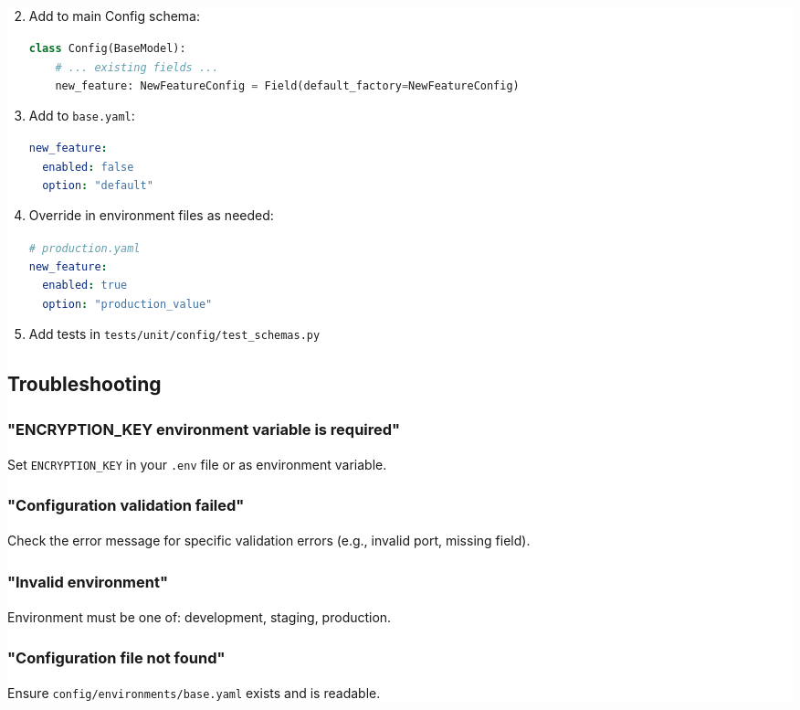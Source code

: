 2. Add to main Config schema:
   ```python
   class Config(BaseModel):
       # ... existing fields ...
       new_feature: NewFeatureConfig = Field(default_factory=NewFeatureConfig)
   ```

3. Add to `base.yaml`:
   ```yaml
   new_feature:
     enabled: false
     option: "default"
   ```

4. Override in environment files as needed:
   ```yaml
   # production.yaml
   new_feature:
     enabled: true
     option: "production_value"
   ```

5. Add tests in `tests/unit/config/test_schemas.py`

## Troubleshooting

### "ENCRYPTION_KEY environment variable is required"
Set `ENCRYPTION_KEY` in your `.env` file or as environment variable.

### "Configuration validation failed"
Check the error message for specific validation errors (e.g., invalid port, missing field).

### "Invalid environment"
Environment must be one of: development, staging, production.

### "Configuration file not found"
Ensure `config/environments/base.yaml` exists and is readable.

